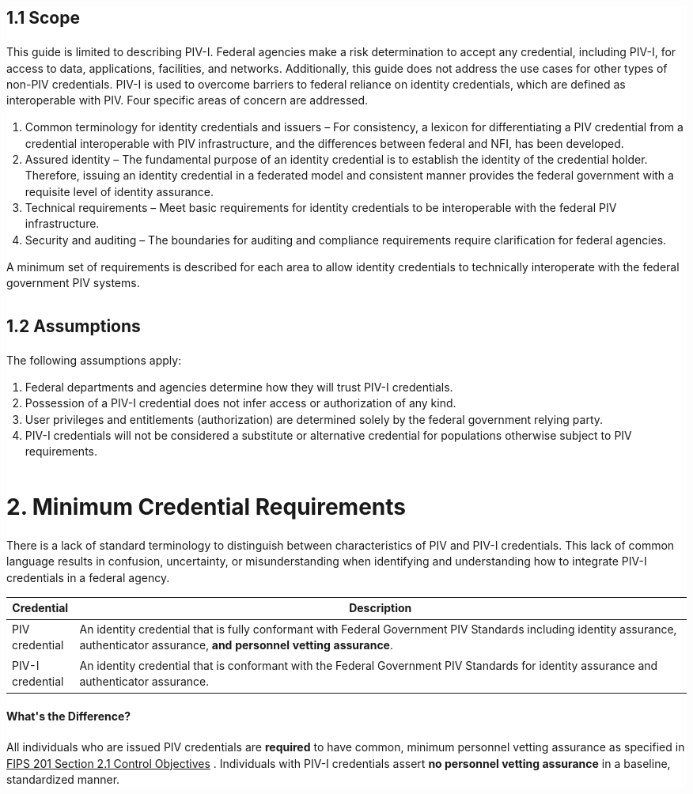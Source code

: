 ## 1.1 Scope

This guide is limited to describing PIV-I. Federal agencies make a risk determination to accept any credential, including PIV-I, for access to data, applications, facilities, and networks. Additionally, this guide does not address the use cases for other types of non-PIV credentials. PIV-I is used to overcome barriers to federal reliance on identity credentials, which are defined as interoperable with PIV. Four specific areas of concern are addressed.

1. Common terminology for identity credentials and issuers – For consistency, a lexicon for differentiating a PIV credential from a credential interoperable with PIV infrastructure, and the differences between federal and NFI, has been developed.
2. Assured identity – The fundamental purpose of an identity credential is to establish the identity of the credential holder. Therefore, issuing an identity credential in a federated model and consistent manner provides the federal government with a requisite level of identity assurance.
3. Technical requirements – Meet basic requirements for identity credentials to be interoperable with the federal PIV infrastructure.
4. Security and auditing – The boundaries for auditing and compliance requirements require clarification for federal agencies.

A minimum set of requirements is described for each area to allow identity credentials to technically interoperate with the federal government PIV systems.

## 1.2 Assumptions

The following assumptions apply:

1. Federal departments and agencies determine how they will trust PIV-I credentials.
2. Possession of a PIV-I credential does not infer access or authorization of any kind.
3. User privileges and entitlements (authorization) are determined solely by the federal government relying party.
4. PIV-I credentials will not be considered a substitute or alternative credential for populations otherwise subject to PIV requirements.

# 2. Minimum Credential Requirements

There is a lack of standard terminology to distinguish between characteristics of PIV and PIV-I credentials. This lack of common language results in confusion, uncertainty, or misunderstanding when identifying and understanding how to integrate PIV-I credentials in a federal agency.

| Credential | Description |
| ----- | ------ |
| PIV credential | An identity credential that is fully conformant with Federal Government PIV Standards including identity assurance, authenticator assurance, **and personnel vetting assurance**. |
| PIV-I credential | An identity credential that is conformant with the Federal Government PIV Standards for identity assurance and authenticator assurance. |

<div class="usa-alert usa-alert--info">
  <div class="usa-alert__body">
    <h4 class="usa-alert__heading">What's the Difference?</h4>
    <p class="usa-alert__text">
      All individuals who are issued PIV credentials are <strong>required</strong> to have common, minimum personnel vetting assurance as specified in
      <a class="usa-link" href="https://pages.nist.gov/FIPS201/FIPS201.html#s-2-1" target="_blank" rel="noopener noreferrer">FIPS 201 Section 2.1 Control Objectives</a>
      . Individuals with PIV-I credentials assert <strong>no personnel vetting assurance</strong> in a baseline, standardized manner.
    </p>
  </div>
</div>
